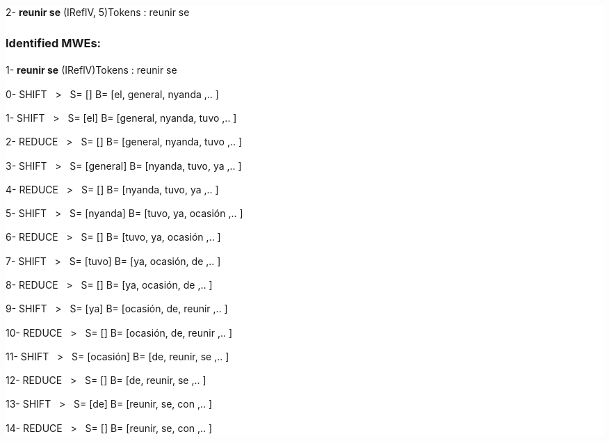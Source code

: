 
2- **reunir se** (IReflV, 5)Tokens : 
reunir
se


### Identified MWEs: 
1- **reunir se** (IReflV)Tokens : 
reunir
se





0- SHIFT&nbsp;&nbsp;&nbsp;>&nbsp;&nbsp;&nbsp;S= []   B= [el, general, nyanda ,.. ]



1- SHIFT&nbsp;&nbsp;&nbsp;>&nbsp;&nbsp;&nbsp;S= [el]   B= [general, nyanda, tuvo ,.. ]



2- REDUCE&nbsp;&nbsp;&nbsp;>&nbsp;&nbsp;&nbsp;S= []   B= [general, nyanda, tuvo ,.. ]



3- SHIFT&nbsp;&nbsp;&nbsp;>&nbsp;&nbsp;&nbsp;S= [general]   B= [nyanda, tuvo, ya ,.. ]



4- REDUCE&nbsp;&nbsp;&nbsp;>&nbsp;&nbsp;&nbsp;S= []   B= [nyanda, tuvo, ya ,.. ]



5- SHIFT&nbsp;&nbsp;&nbsp;>&nbsp;&nbsp;&nbsp;S= [nyanda]   B= [tuvo, ya, ocasión ,.. ]



6- REDUCE&nbsp;&nbsp;&nbsp;>&nbsp;&nbsp;&nbsp;S= []   B= [tuvo, ya, ocasión ,.. ]



7- SHIFT&nbsp;&nbsp;&nbsp;>&nbsp;&nbsp;&nbsp;S= [tuvo]   B= [ya, ocasión, de ,.. ]



8- REDUCE&nbsp;&nbsp;&nbsp;>&nbsp;&nbsp;&nbsp;S= []   B= [ya, ocasión, de ,.. ]



9- SHIFT&nbsp;&nbsp;&nbsp;>&nbsp;&nbsp;&nbsp;S= [ya]   B= [ocasión, de, reunir ,.. ]



10- REDUCE&nbsp;&nbsp;&nbsp;>&nbsp;&nbsp;&nbsp;S= []   B= [ocasión, de, reunir ,.. ]



11- SHIFT&nbsp;&nbsp;&nbsp;>&nbsp;&nbsp;&nbsp;S= [ocasión]   B= [de, reunir, se ,.. ]



12- REDUCE&nbsp;&nbsp;&nbsp;>&nbsp;&nbsp;&nbsp;S= []   B= [de, reunir, se ,.. ]



13- SHIFT&nbsp;&nbsp;&nbsp;>&nbsp;&nbsp;&nbsp;S= [de]   B= [reunir, se, con ,.. ]



14- REDUCE&nbsp;&nbsp;&nbsp;>&nbsp;&nbsp;&nbsp;S= []   B= [reunir, se, con ,.. ]
